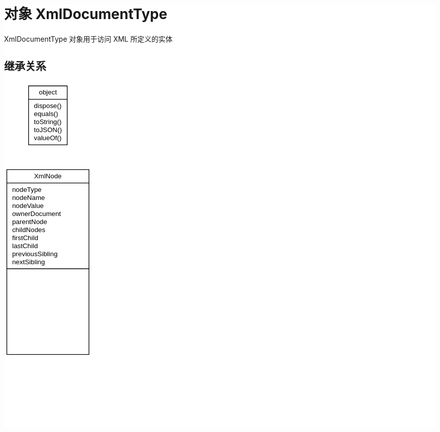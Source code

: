 # 对象 XmlDocumentType
XmlDocumentType 对象用于访问 XML 所定义的实体

## 继承关系
<div class="inherits"><svg width="131pt" height="511pt" viewBox="0.00 0.00 130.67 511.00" xmlns="http://www.w3.org/2000/svg" xmlns:xlink="http://www.w3.org/1999/xlink">
<g id="graph0" class="graph" transform="scale(1 1) rotate(0) translate(4 507)">
<title>%0</title>
<polygon fill="#ffffff" stroke="transparent" points="-4,4 -4,-507 126.673,-507 126.673,4 -4,4"/>

<g id="node1" class="node">
<title>object</title>
<g id="a_node1"><a xlink:href="object.md" xlink:title="object">
<polygon fill="#ffffff" stroke="#000000" points="32.505,-414.5 32.505,-502.5 90.168,-502.5 90.168,-414.5 32.505,-414.5"/>
<text text-anchor="middle" x="61.3365" y="-489.5" font-family="Helvetica,sans-Serif" font-size="10.00" fill="#000000">object</text>
<polyline fill="none" stroke="#000000" points="32.505,-482.5 90.168,-482.5 "/>
<text text-anchor="start" x="40.505" y="-469.5" font-family="Helvetica,sans-Serif" font-size="10.00" fill="#000000">dispose()</text>
<text text-anchor="start" x="40.505" y="-457.5" font-family="Helvetica,sans-Serif" font-size="10.00" fill="#000000">equals()</text>
<text text-anchor="start" x="40.505" y="-445.5" font-family="Helvetica,sans-Serif" font-size="10.00" fill="#000000">toString()</text>
<text text-anchor="start" x="40.505" y="-433.5" font-family="Helvetica,sans-Serif" font-size="10.00" fill="#000000">toJSON()</text>
<text text-anchor="start" x="40.505" y="-421.5" font-family="Helvetica,sans-Serif" font-size="10.00" fill="#000000">valueOf()</text>
</a>
</g>
</g>

<g id="node2" class="node">
<title>XmlNode</title>
<g id="a_node2"><a xlink:href="XmlNode.md" xlink:title="XmlNode">
<polygon fill="#ffffff" stroke="#000000" points="0,-101.5 0,-377.5 122.673,-377.5 122.673,-101.5 0,-101.5"/>
<text text-anchor="middle" x="61.3365" y="-364.5" font-family="Helvetica,sans-Serif" font-size="10.00" fill="#000000">XmlNode</text>
<polyline fill="none" stroke="#000000" points="0,-357.5 122.673,-357.5 "/>
<text text-anchor="start" x="8" y="-344.5" font-family="Helvetica,sans-Serif" font-size="10.00" fill="#000000">nodeType</text>
<text text-anchor="start" x="8" y="-332.5" font-family="Helvetica,sans-Serif" font-size="10.00" fill="#000000">nodeName</text>
<text text-anchor="start" x="8" y="-320.5" font-family="Helvetica,sans-Serif" font-size="10.00" fill="#000000">nodeValue</text>
<text text-anchor="start" x="8" y="-308.5" font-family="Helvetica,sans-Serif" font-size="10.00" fill="#000000">ownerDocument</text>
<text text-anchor="start" x="8" y="-296.5" font-family="Helvetica,sans-Serif" font-size="10.00" fill="#000000">parentNode</text>
<text text-anchor="start" x="8" y="-284.5" font-family="Helvetica,sans-Serif" font-size="10.00" fill="#000000">childNodes</text>
<text text-anchor="start" x="8" y="-272.5" font-family="Helvetica,sans-Serif" font-size="10.00" fill="#000000">firstChild</text>
<text text-anchor="start" x="8" y="-260.5" font-family="Helvetica,sans-Serif" font-size="10.00" fill="#000000">lastChild</text>
<text text-anchor="start" x="8" y="-248.5" font-family="Helvetica,sans-Serif" font-size="10.00" fill="#000000">previousSibling</text>
<text text-anchor="start" x="8" y="-236.5" font-family="Helvetica,sans-Serif" font-size="10.00" fill="#000000">nextSibling</text>
<polyline fill="none" stroke="#000000" points="0,-229.5 122.673,-229.5 "/>